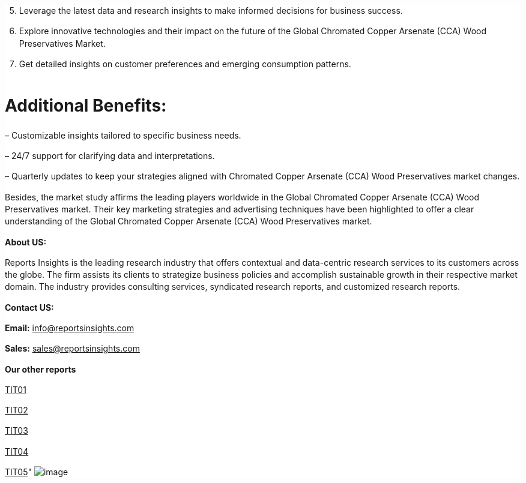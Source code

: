 5. Leverage the latest data and research insights to make informed decisions for business success.

6. Explore innovative technologies and their impact on the future of the Global Chromated Copper Arsenate (CCA) Wood Preservatives Market.

7. Get detailed insights on customer preferences and emerging consumption patterns.

# <strong>Additional Benefits:</strong>

– Customizable insights tailored to specific business needs.

– 24/7 support for clarifying data and interpretations.

– Quarterly updates to keep your strategies aligned with Chromated Copper Arsenate (CCA) Wood Preservatives market changes.

Besides, the market study affirms the leading players worldwide in the Global Chromated Copper Arsenate (CCA) Wood Preservatives market. Their key marketing strategies and advertising techniques have been highlighted to offer a clear understanding of the Global Chromated Copper Arsenate (CCA) Wood Preservatives market.

<strong><strong>About US</strong>:</strong>

Reports Insights is the leading research industry that offers contextual and data-centric research services to its customers across the globe. The firm assists its clients to strategize business policies and accomplish sustainable growth in their respective market domain. The industry provides consulting services, syndicated research reports, and customized research reports.

<strong>Contact US:</strong>

<p class=><b>Email:</b> <a href=mailto:info@reportsinsights.com>info@reportsinsights.com</a></p>
<p class=><b>Sales:</b> <a href=mailto:sales@reportsinsights.com>sales@reportsinsights.com</a></p>

<strong>Our other reports</strong>

<a href=LIN01>TIT01</a>

<a href=LIN02>TIT02</a>

<a href=LIN03>TIT03</a>

<a href=LIN04>TIT04</a>

<a href=LIN05>TIT05</a>"
![image](https://github.com/user-attachments/assets/a332f141-94ab-44fe-943b-5f7c87e2ff64)
